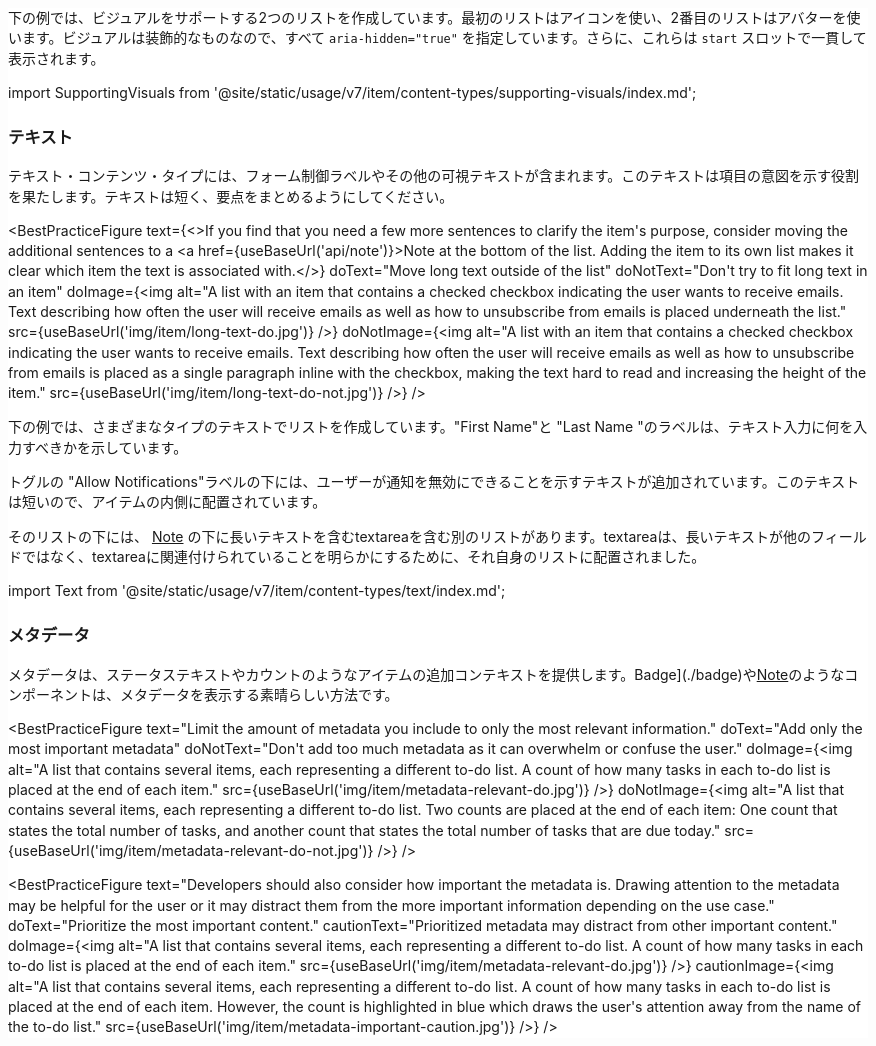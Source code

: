 下の例では、ビジュアルをサポートする2つのリストを作成しています。最初のリストはアイコンを使い、2番目のリストはアバターを使います。ビジュアルは装飾的なものなので、すべて `aria-hidden="true"` を指定しています。さらに、これらは `start` スロットで一貫して表示されます。

import SupportingVisuals from '@site/static/usage/v7/item/content-types/supporting-visuals/index.md';

<SupportingVisuals />

### テキスト

テキスト・コンテンツ・タイプには、フォーム制御ラベルやその他の可視テキストが含まれます。このテキストは項目の意図を示す役割を果たします。テキストは短く、要点をまとめるようにしてください。

<BestPracticeFigure 
  text={<>If you find that you need a few more sentences to clarify the item's purpose, consider moving the additional sentences to a <a href={useBaseUrl('api/note')}>Note</a> at the bottom of the list. Adding the item to its own list makes it clear which item the text is associated with.</>}
  doText="Move long text outside of the list"
  doNotText="Don't try to fit long text in an item"
  doImage={<img alt="A list with an item that contains a checked checkbox indicating the user wants to receive emails. Text describing how often the user will receive emails as well as how to unsubscribe from emails is placed underneath the list." src={useBaseUrl('img/item/long-text-do.jpg')} />}
  doNotImage={<img alt="A list with an item that contains a checked checkbox indicating the user wants to receive emails. Text describing how often the user will receive emails as well as how to unsubscribe from emails is placed as a single paragraph inline with the checkbox, making the text hard to read and increasing the height of the item." src={useBaseUrl('img/item/long-text-do-not.jpg')} />}
/>

下の例では、さまざまなタイプのテキストでリストを作成しています。"First Name"と "Last Name "のラベルは、テキスト入力に何を入力すべきかを示しています。

トグルの "Allow Notifications"ラベルの下には、ユーザーが通知を無効にできることを示すテキストが追加されています。このテキストは短いので、アイテムの内側に配置されています。

そのリストの下には、 [Note](./note) の下に長いテキストを含むtextareaを含む別のリストがあります。textareaは、長いテキストが他のフィールドではなく、textareaに関連付けられていることを明らかにするために、それ自身のリストに配置されました。

import Text from '@site/static/usage/v7/item/content-types/text/index.md';

<Text />

### メタデータ

メタデータは、ステータステキストやカウントのようなアイテムの追加コンテキストを提供します。Badge](./badge)や[Note](./note)のようなコンポーネントは、メタデータを表示する素晴らしい方法です。

<BestPracticeFigure 
  text="Limit the amount of metadata you include to only the most relevant information."
  doText="Add only the most important metadata"
  doNotText="Don't add too much metadata as it can overwhelm or confuse the user."
  doImage={<img alt="A list that contains several items, each representing a different to-do list. A count of how many tasks in each to-do list is placed at the end of each item." src={useBaseUrl('img/item/metadata-relevant-do.jpg')} />}
  doNotImage={<img alt="A list that contains several items, each representing a different to-do list. Two counts are placed at the end of each item: One count that states the total number of tasks, and another count that states the total number of tasks that are due today." src={useBaseUrl('img/item/metadata-relevant-do-not.jpg')} />}
/>

<BestPracticeFigure 
  text="Developers should also consider how important the metadata is. Drawing attention to the metadata may be helpful for the user or it may distract them from the more important information depending on the use case."
  doText="Prioritize the most important content."
  cautionText="Prioritized metadata may distract from other important content."
  doImage={<img alt="A list that contains several items, each representing a different to-do list. A count of how many tasks in each to-do list is placed at the end of each item." src={useBaseUrl('img/item/metadata-relevant-do.jpg')} />}
  cautionImage={<img alt="A list that contains several items, each representing a different to-do list. A count of how many tasks in each to-do list is placed at the end of each item. However, the count is highlighted in blue which draws the user's attention away from the name of the to-do list." src={useBaseUrl('img/item/metadata-important-caution.jpg')} />}
/>
